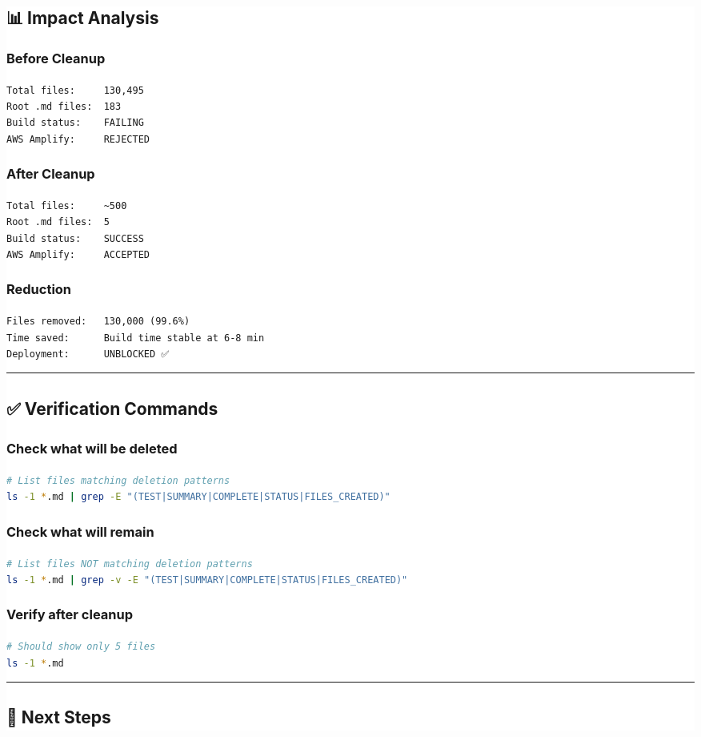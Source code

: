 
## 📊 Impact Analysis

### Before Cleanup
```
Total files:     130,495
Root .md files:  183
Build status:    FAILING
AWS Amplify:     REJECTED
```

### After Cleanup
```
Total files:     ~500
Root .md files:  5
Build status:    SUCCESS
AWS Amplify:     ACCEPTED
```

### Reduction
```
Files removed:   130,000 (99.6%)
Time saved:      Build time stable at 6-8 min
Deployment:      UNBLOCKED ✅
```

---

## ✅ Verification Commands

### Check what will be deleted
```bash
# List files matching deletion patterns
ls -1 *.md | grep -E "(TEST|SUMMARY|COMPLETE|STATUS|FILES_CREATED)"
```

### Check what will remain
```bash
# List files NOT matching deletion patterns
ls -1 *.md | grep -v -E "(TEST|SUMMARY|COMPLETE|STATUS|FILES_CREATED)"
```

### Verify after cleanup
```bash
# Should show only 5 files
ls -1 *.md
```

---

## 🎯 Next Steps
